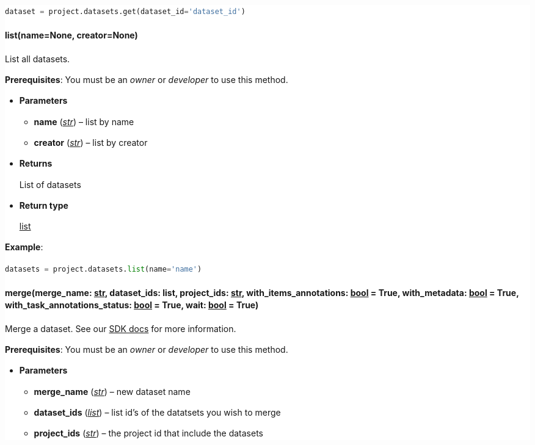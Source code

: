 ```python
dataset = project.datasets.get(dataset_id='dataset_id')
```


#### list(name=None, creator=None)
List all datasets.

**Prerequisites**: You must be an *owner* or *developer* to use this method.


* **Parameters**

    
    * **name** ([*str*](https://docs.python.org/3/library/stdtypes.html#str)) – list by name


    * **creator** ([*str*](https://docs.python.org/3/library/stdtypes.html#str)) – list by creator



* **Returns**

    List of datasets



* **Return type**

    [list](https://docs.python.org/3/library/stdtypes.html#list)


**Example**:

```python
datasets = project.datasets.list(name='name')
```


#### merge(merge_name: [str](https://docs.python.org/3/library/stdtypes.html#str), dataset_ids: list, project_ids: [str](https://docs.python.org/3/library/stdtypes.html#str), with_items_annotations: [bool](https://docs.python.org/3/library/functions.html#bool) = True, with_metadata: [bool](https://docs.python.org/3/library/functions.html#bool) = True, with_task_annotations_status: [bool](https://docs.python.org/3/library/functions.html#bool) = True, wait: [bool](https://docs.python.org/3/library/functions.html#bool) = True)
Merge a dataset. See our [SDK docs](https://dataloop.ai/docs/sdk-create-dataset#merge-datasets) for more information.

**Prerequisites**: You must be an *owner* or *developer* to use this method.


* **Parameters**

    
    * **merge_name** ([*str*](https://docs.python.org/3/library/stdtypes.html#str)) – new dataset name


    * **dataset_ids** ([*list*](https://docs.python.org/3/library/stdtypes.html#list)) – list id’s of the datatsets you wish to merge


    * **project_ids** ([*str*](https://docs.python.org/3/library/stdtypes.html#str)) – the project id that include the datasets
